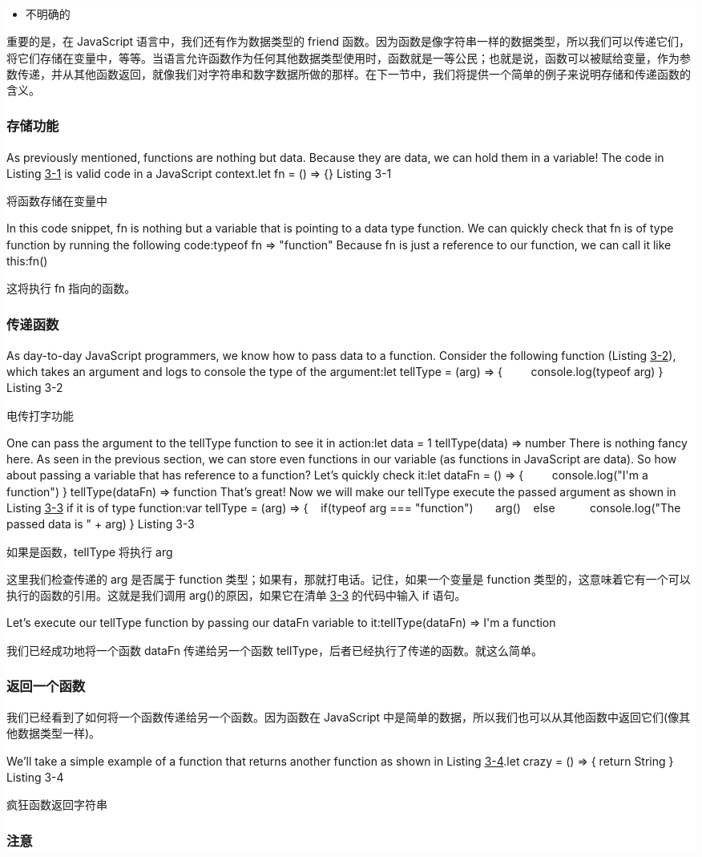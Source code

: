 *   不明确的

重要的是，在 JavaScript 语言中，我们还有作为数据类型的 friend 函数。因为函数是像字符串一样的数据类型，所以我们可以传递它们，将它们存储在变量中，等等。当语言允许函数作为任何其他数据类型使用时，函数就是一等公民；也就是说，函数可以被赋给变量，作为参数传递，并从其他函数返回，就像我们对字符串和数字数据所做的那样。在下一节中，我们将提供一个简单的例子来说明存储和传递函数的含义。

### 存储功能

As previously mentioned, functions are nothing but data. Because they are data, we can hold them in a variable! The code in Listing [3-1](#PC1) is valid code in a JavaScript context.let fn = () => {} Listing 3-1

将函数存储在变量中

In this code snippet, fn is nothing but a variable that is pointing to a data type function. We can quickly check that fn is of type function by running the following code:typeof fn => "function" Because fn is just a reference to our function, we can call it like this:fn()

这将执行 fn 指向的函数。

### 传递函数

As day-to-day JavaScript programmers, we know how to pass data to a function. Consider the following function (Listing [3-2](#PC4)), which takes an argument and logs to console the type of the argument:let tellType = (arg) => {         console.log(typeof arg) } Listing 3-2

电传打字功能

One can pass the argument to the tellType function to see it in action:let data = 1 tellType(data) => number There is nothing fancy here. As seen in the previous section, we can store even functions in our variable (as functions in JavaScript are data). So how about passing a variable that has reference to a function? Let’s quickly check it:let dataFn = () => {         console.log("I'm a function") } tellType(dataFn) => function That’s great! Now we will make our tellType execute the passed argument as shown in Listing [3-3](#PC7) if it is of type function:var tellType = (arg) => {    if(typeof arg === "function")       arg()    else           console.log("The passed data is " + arg) } Listing 3-3

如果是函数，tellType 将执行 arg

这里我们检查传递的 arg 是否属于 function 类型；如果有，那就打电话。记住，如果一个变量是 function 类型的，这意味着它有一个可以执行的函数的引用。这就是我们调用 arg()的原因，如果它在清单 [3-3](#PC7) 的代码中输入 if 语句。

Let’s execute our tellType function by passing our dataFn variable to it:tellType(dataFn) => I'm a function

我们已经成功地将一个函数 dataFn 传递给另一个函数 tellType，后者已经执行了传递的函数。就这么简单。

### 返回一个函数

我们已经看到了如何将一个函数传递给另一个函数。因为函数在 JavaScript 中是简单的数据，所以我们也可以从其他函数中返回它们(像其他数据类型一样)。

We’ll take a simple example of a function that returns another function as shown in Listing [3-4](#PC9).let crazy = () => { return String } Listing 3-4

疯狂函数返回字符串

### 注意
